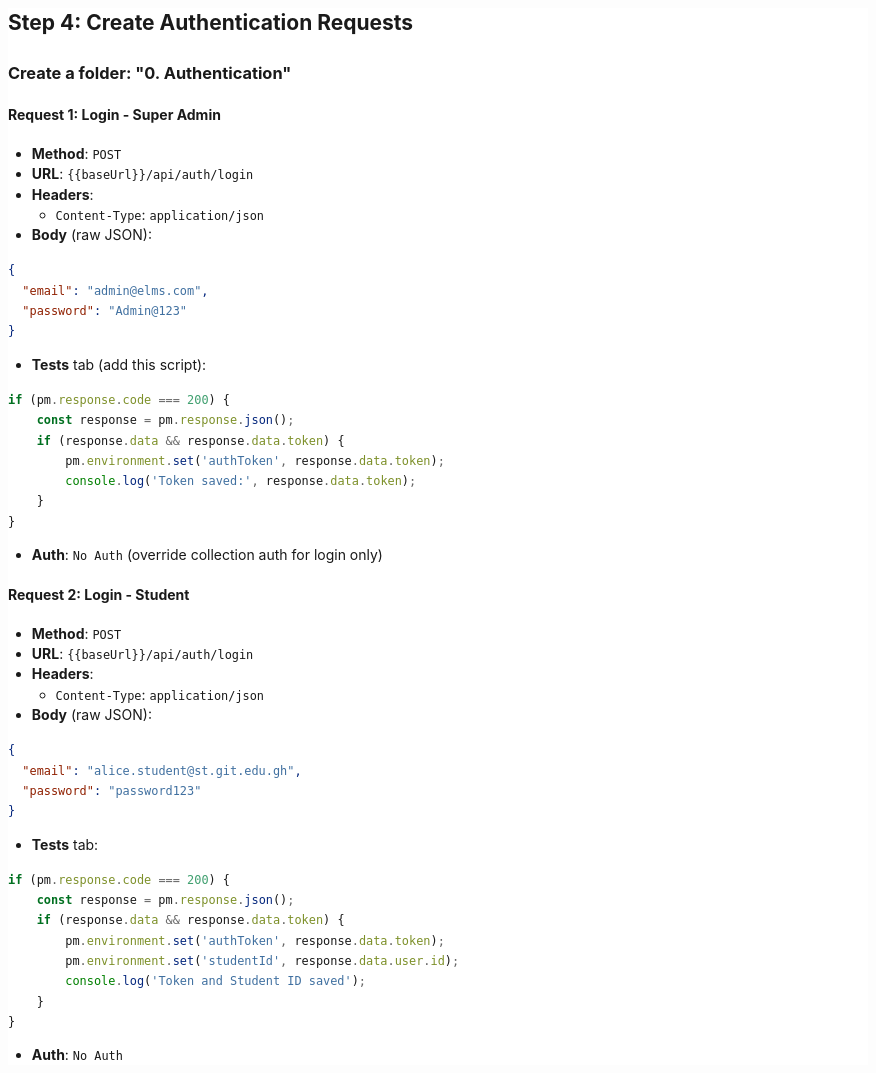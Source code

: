 
## Step 4: Create Authentication Requests

### Create a folder: "0. Authentication"

#### Request 1: Login - Super Admin

- **Method**: `POST`
- **URL**: `{{baseUrl}}/api/auth/login`
- **Headers**:
  - `Content-Type`: `application/json`
- **Body** (raw JSON):
```json
{
  "email": "admin@elms.com",
  "password": "Admin@123"
}
```
- **Tests** tab (add this script):
```javascript
if (pm.response.code === 200) {
    const response = pm.response.json();
    if (response.data && response.data.token) {
        pm.environment.set('authToken', response.data.token);
        console.log('Token saved:', response.data.token);
    }
}
```
- **Auth**: `No Auth` (override collection auth for login only)

#### Request 2: Login - Student

- **Method**: `POST`
- **URL**: `{{baseUrl}}/api/auth/login`
- **Headers**:
  - `Content-Type`: `application/json`
- **Body** (raw JSON):
```json
{
  "email": "alice.student@st.git.edu.gh",
  "password": "password123"
}
```
- **Tests** tab:
```javascript
if (pm.response.code === 200) {
    const response = pm.response.json();
    if (response.data && response.data.token) {
        pm.environment.set('authToken', response.data.token);
        pm.environment.set('studentId', response.data.user.id);
        console.log('Token and Student ID saved');
    }
}
```
- **Auth**: `No Auth`
